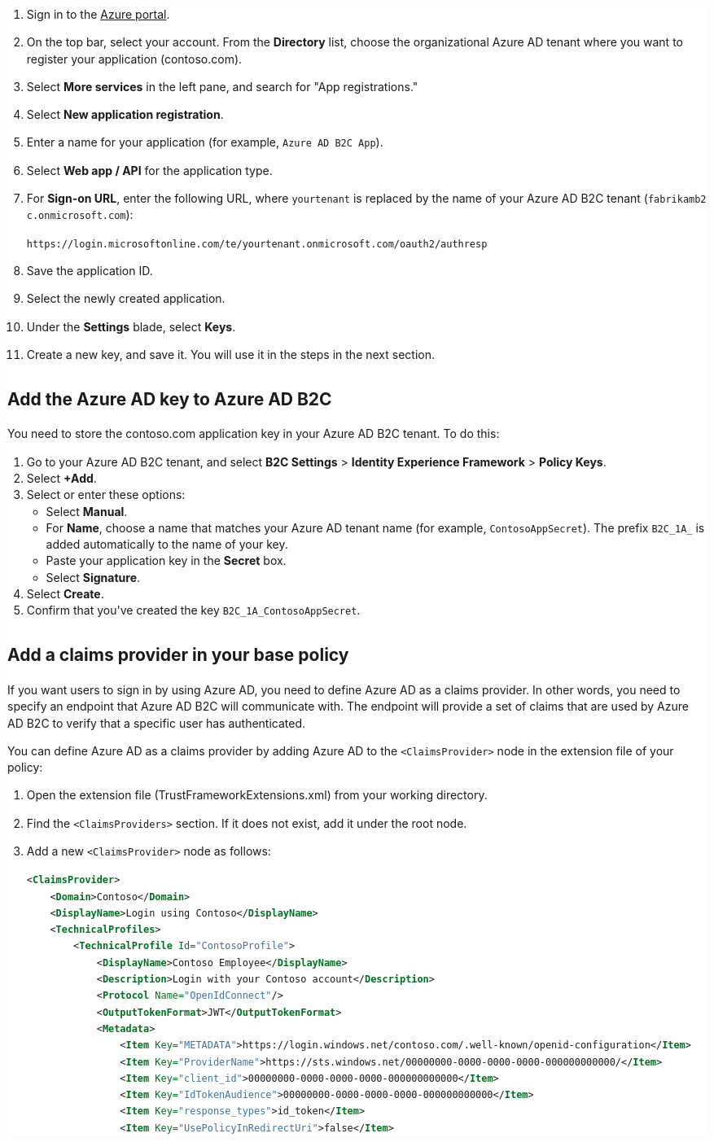 1. Sign in to the [Azure portal](https://portal.azure.com).
1. On the top bar, select your account. From the **Directory** list, choose the organizational Azure AD tenant where you want to register your application (contoso.com).
1. Select **More services** in the left pane, and search for "App registrations."
1. Select **New application registration**.
1. Enter a name for your application (for example, `Azure AD B2C App`).
1. Select **Web app / API** for the application type.
1. For **Sign-on URL**, enter the following URL, where `yourtenant` is replaced by the name of your Azure AD B2C tenant (`fabrikamb2c.onmicrosoft.com`):

    ```
    https://login.microsoftonline.com/te/yourtenant.onmicrosoft.com/oauth2/authresp
    ```

1. Save the application ID.
1. Select the newly created application.
1. Under the **Settings** blade, select **Keys**.
1. Create a new key, and save it. You will use it in the steps in the next section.

## Add the Azure AD key to Azure AD B2C

You need to store the contoso.com application key in your Azure AD B2C tenant. To do this:
1. Go to your Azure AD B2C tenant, and select **B2C Settings** > **Identity Experience Framework** > **Policy Keys**.
1. Select **+Add**.
1. Select or enter these options:
   * Select **Manual**.
   * For **Name**, choose a name that matches your Azure AD tenant name (for example, `ContosoAppSecret`).  The prefix `B2C_1A_` is added automatically to the name of your key.
   * Paste your application key in the **Secret** box.
   * Select **Signature**.
1. Select **Create**.
1. Confirm that you've created the key `B2C_1A_ContosoAppSecret`.


## Add a claims provider in your base policy

If you want users to sign in by using Azure AD, you need to define Azure AD as a claims provider. In other words, you need to specify an endpoint that Azure AD B2C will communicate with. The endpoint will provide a set of claims that are used by Azure AD B2C to verify that a specific user has authenticated. 

You can define Azure AD as a claims provider by adding Azure AD to the `<ClaimsProvider>` node in the extension file of your policy:

1. Open the extension file (TrustFrameworkExtensions.xml) from your working directory.
1. Find the `<ClaimsProviders>` section. If it does not exist, add it under the root node.
1. Add a new `<ClaimsProvider>` node as follows:

    ```XML
    <ClaimsProvider>
        <Domain>Contoso</Domain>
        <DisplayName>Login using Contoso</DisplayName>
        <TechnicalProfiles>
            <TechnicalProfile Id="ContosoProfile">
                <DisplayName>Contoso Employee</DisplayName>
                <Description>Login with your Contoso account</Description>
                <Protocol Name="OpenIdConnect"/>
                <OutputTokenFormat>JWT</OutputTokenFormat>
                <Metadata>
                    <Item Key="METADATA">https://login.windows.net/contoso.com/.well-known/openid-configuration</Item>
                    <Item Key="ProviderName">https://sts.windows.net/00000000-0000-0000-0000-000000000000/</Item>
                    <Item Key="client_id">00000000-0000-0000-0000-000000000000</Item>
                    <Item Key="IdTokenAudience">00000000-0000-0000-0000-000000000000</Item>
                    <Item Key="response_types">id_token</Item>
                    <Item Key="UsePolicyInRedirectUri">false</Item>